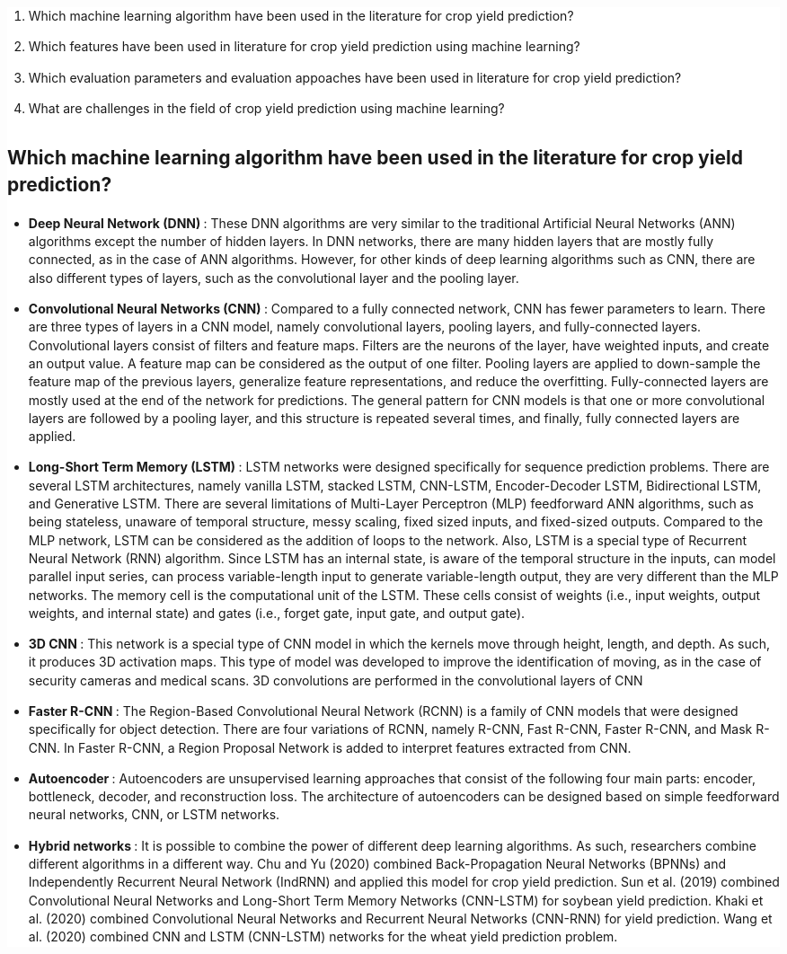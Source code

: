 1. Which machine learning algorithm have been used in the literature for crop yield prediction?

2. Which features have been used in literature for crop yield prediction using machine learning?

3. Which evaluation parameters and evaluation appoaches have been used in literature for crop yield prediction?

4. What are challenges in the field of crop yield prediction using machine learning?

## Which machine learning algorithm have been used in the literature for crop yield prediction?

- <b> Deep Neural Network (DNN) </b> : These DNN algorithms are very similar to the traditional Artificial Neural Networks (ANN) algorithms except the number of hidden layers. In DNN networks, there are many hidden layers that are mostly fully connected, as in the case of ANN algorithms. However, for other kinds of deep learning algorithms such as CNN, there are also different types of layers, such as the convolutional layer and the pooling layer.

- <b> Convolutional Neural Networks (CNN) </b> :  Compared to a fully connected network, CNN has fewer parameters to learn. There are three types of layers in a CNN model, namely convolutional layers, pooling layers, and fully-connected layers. Convolutional layers consist of filters and feature maps. Filters are the neurons of the layer, have weighted inputs, and create an output value. A feature map can be considered as the output of one filter. Pooling layers are applied to down-sample the feature map of the previous layers, generalize feature representations, and reduce the overfitting. Fully-connected layers are mostly used at the end of the network for predictions. The general pattern for CNN models is that one or more convolutional layers are followed by a pooling layer, and this structure is repeated several times, and finally, fully connected layers are applied. 

- <b> Long-Short Term Memory (LSTM) </b> : LSTM networks were designed specifically for sequence prediction problems. There are several LSTM architectures, namely vanilla LSTM, stacked LSTM, CNN-LSTM, Encoder-Decoder LSTM, Bidirectional LSTM, and Generative LSTM. There are several limitations of Multi-Layer Perceptron (MLP) feedforward ANN algorithms, such as being stateless, unaware of temporal structure, messy scaling, fixed sized inputs, and fixed-sized outputs. Compared to the MLP network, LSTM can be considered as the addition of loops to the network. Also, LSTM is a special type of Recurrent Neural Network (RNN) algorithm. Since LSTM has an internal state, is aware of the temporal structure in the inputs, can model parallel input series, can process variable-length input to generate variable-length output, they are very different than the MLP networks. The memory cell is the computational unit of the LSTM. These cells consist of weights (i.e., input weights, output weights, and internal state) and gates (i.e., forget gate, input gate, and output gate). 

- <b> 3D CNN </b> : This network is a special type of CNN model in which the kernels move through height, length, and depth. As such, it produces 3D activation maps. This type of model was developed to improve the identification of moving, as in the case of security cameras and medical scans. 3D convolutions are performed in the convolutional layers of CNN

- <b> Faster R-CNN </b> : The Region-Based Convolutional Neural Network (RCNN) is a family of CNN models that were designed specifically for object detection. There are four variations of RCNN, namely R-CNN, Fast R-CNN, Faster R-CNN, and Mask R-CNN. In Faster R-CNN, a Region Proposal Network is added to interpret features extracted from CNN. 

- <b> Autoencoder </b> :  Autoencoders are unsupervised learning approaches that consist of the following four main parts: encoder, bottleneck, decoder, and reconstruction loss. The architecture of autoencoders can be designed based on simple feedforward neural networks, CNN, or LSTM networks.

- <b> Hybrid networks </b> : It is possible to combine the power of different deep learning algorithms. As such, researchers combine different algorithms in a different way. Chu and Yu (2020) combined Back-Propagation Neural Networks (BPNNs) and Independently Recurrent Neural Network (IndRNN) and applied this model for crop yield prediction. Sun et al. (2019) combined Convolutional Neural Networks and Long-Short Term Memory Networks (CNN-LSTM) for soybean yield prediction. Khaki et al. (2020) combined Convolutional Neural Networks and Recurrent Neural Networks (CNN-RNN) for yield prediction. Wang et al. (2020) combined CNN and LSTM (CNN-LSTM) networks for the wheat yield prediction problem. 
